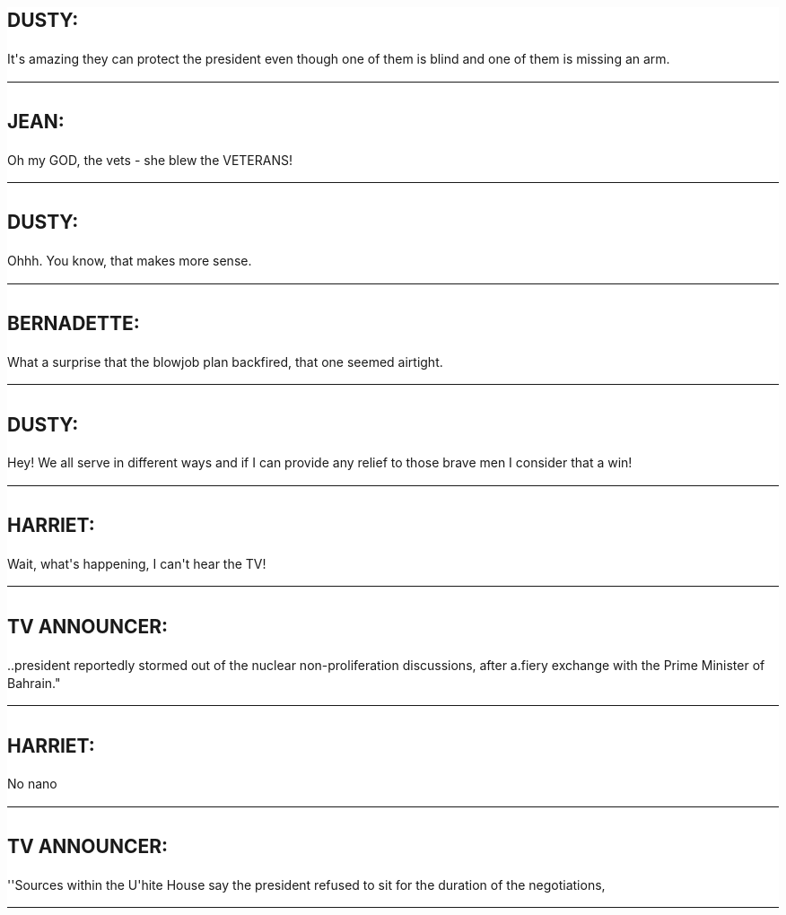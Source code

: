 
## DUSTY: 
It's amazing they can protect the president even though one of them is blind and one of them is missing an arm.

---

## JEAN: 
Oh my GOD, the vets - she blew the VETERANS!

---

## DUSTY: 
Ohhh. You know, that makes more sense.

---

## BERNADETTE: 
What a surprise that the blowjob plan backfired, that one seemed airtight.

---

## DUSTY: 
Hey! We all serve in different ways and if I can provide any relief to those brave men I consider that a win!

---

## HARRIET: 
Wait, what's happening, I can't hear the TV!

---

## TV ANNOUNCER:
..president reportedly stormed out of the nuclear non-proliferation discussions, after a.fiery exchange with the Prime Minister of Bahrain."

---

## HARRIET: 
No nano

---



## TV ANNOUNCER:
''Sources within the U'hite House say the president refused to sit for the duration of the negotiations, 

---